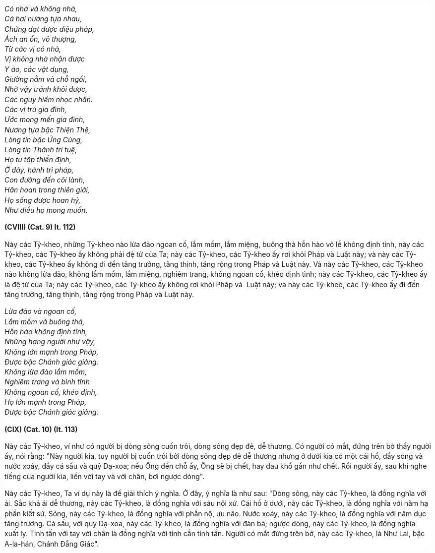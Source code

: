 _Có nhà và không nhà,  
Cả hai nương tựa nhau,  
Chứng đạt được diệu pháp,  
Ách an ổn, vô thượng,  
Từ các vị có nhà,  
Vị không nhà nhận được  
Y áo, các vật dụng,  
Giường nằm và chỗ ngồi,  
Nhờ vậy tránh khỏi được,  
Các nguy hiểm nhọc nhằn.  
Các vị trú gia đình,  
Ước mong mến gia đình,  
Nương tựa bậc Thiện Thệ,  
Lòng tin bậc Ứng Cúng,  
Lòng tin Thánh trí tuệ,  
Họ tu tập thiền định,  
Ở đây, hành trì pháp,  
Con đường đến cõi lành,  
Hân hoan trong thiên giới,  
Họ sống được hoan hỷ,  
Như điều họ mong muốn_.

**(CVIII) (Cat. 9) It. 112)**

Này các Tỷ-kheo, những Tỷ-kheo nào lừa đảo ngoan cố, lắm mồm, lắm miệng, buông thả hỗn hào vô lễ không định tỉnh, này các Tỷ-kheo, các Tỷ-kheo ấy không phải đệ tử của Ta; này các Tỷ-kheo, các Tỷ-kheo ấy rơi khỏi Pháp và Luật này; và này các Tỷ-kheo, các Tỷ-kheo ấy không đi đến tăng trưởng, tăng thịnh, tăng rộng trong Pháp và Luật này. Và này các Tỷ-kheo, các Tỷ-kheo nào không lừa đảo, không lắm mồm, lắm miệng, nghiêm trang, không ngoan cố, khéo định tĩnh; này các Tỷ-kheo, các Tỷ-kheo ấy là đệ tử của Ta; này các Tỷ-kheo, các Tỷ-kheo ấy không rơi khỏi Pháp và  Luật này; và này các Tỷ-kheo, các Tỷ-kheo ấy đi đến tăng trưởng, tăng thịnh, tăng rộng trong Pháp và Luật này.

_Lừa đảo và ngoan cố,  
Lắm mồm và buông thả,  
Hỗn hào không định tĩnh,  
Những hạng người như vậy,  
Không lớn mạnh trong Pháp,  
Ðược bậc Chánh giác giảng.  
Không lừa đảo lắm mồm,  
Nghiêm trang và bình tĩnh  
Không ngoan cố, khéo định,  
Họ lớn mạnh trong Pháp,  
Ðược bậc Chánh giác giảng._

**(CIX) (Cat. 10) (It. 113)**

Này các Tỷ-kheo, ví như có người bị dòng sông cuốn trôi, dòng sông đẹp đẽ, dễ thương. Có người có mắt, đứng trên bờ thấy người ấy, nói rằng: "Này người kia, tuy người bị cuốn trôi bởi dòng sông đẹp đẽ dễ thương nhưng ở dưới kia có một cái hồ, đầy sóng và nước xoáy, đầy cá sấu và quỷ Dạ-xoa; nếu Ông đến chỗ ấy, Ông sẽ bị chết, hay đau khổ gần như chết. Rồi người ấy, sau khi nghe tiếng của người kia, liền với tay và với chân, bơi ngược dòng".

Này các Tỷ-kheo, Ta ví dụ này là để giải thích ý nghĩa. Ở đây, ý nghĩa là như sau: "Dòng sông, này các Tỷ-kheo, là đồng nghĩa với ái. Sắc khả ái dễ thương, này các Tỷ-kheo, là đồng nghĩa với sáu nội xứ. Cái hồ ở dưới, này các Tỷ-kheo, là đồng nghĩa với năm hạ phần kiết sử. Sóng, này các Tỷ-kheo, là đồng nghĩa với phẫn nộ, ưu não. Nước xoáy, này các Tỷ-kheo, là đồng nghĩa với năm dục tăng trưởng. Cá sấu, với quỷ Dạ-xoa, này các Tỷ-kheo, là đồng nghĩa với đàn bà; ngược dòng, này các Tỷ-kheo, là đồng nghĩa xuất ly. Tinh tấn với tay với chân là đồng nghĩa với tinh cần tinh tấn. Người có mắt đứng trên bờ, này các Tỷ-kheo, là Như Lai, bậc A-la-hán, Chánh Ðẳng Giác".
